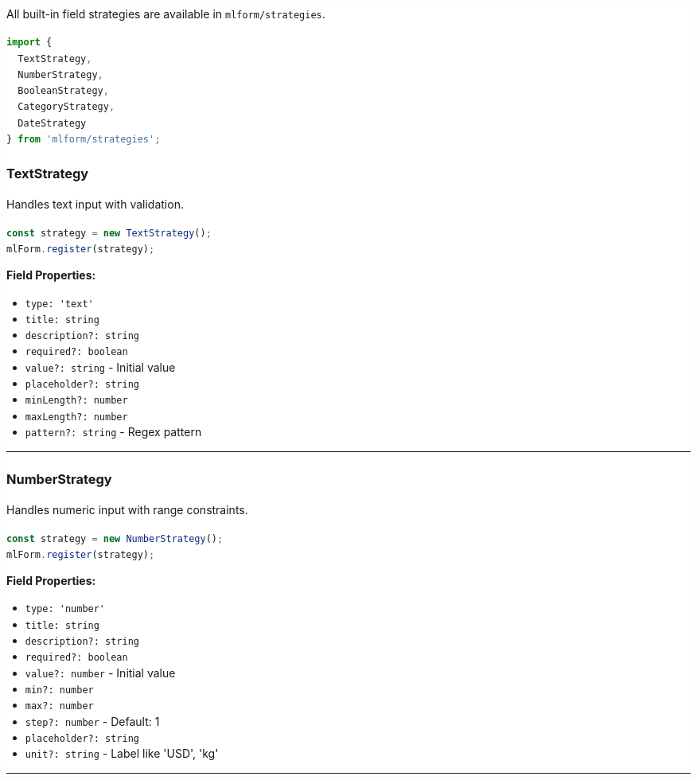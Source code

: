 All built-in field strategies are available in `mlform/strategies`.

```typescript
import {
  TextStrategy,
  NumberStrategy,
  BooleanStrategy,
  CategoryStrategy,
  DateStrategy
} from 'mlform/strategies';
```

### TextStrategy

Handles text input with validation.

```typescript
const strategy = new TextStrategy();
mlForm.register(strategy);
```

**Field Properties:**
- `type: 'text'`
- `title: string`
- `description?: string`
- `required?: boolean`
- `value?: string` - Initial value
- `placeholder?: string`
- `minLength?: number`
- `maxLength?: number`
- `pattern?: string` - Regex pattern

---

### NumberStrategy

Handles numeric input with range constraints.

```typescript
const strategy = new NumberStrategy();
mlForm.register(strategy);
```

**Field Properties:**
- `type: 'number'`
- `title: string`
- `description?: string`
- `required?: boolean`
- `value?: number` - Initial value
- `min?: number`
- `max?: number`
- `step?: number` - Default: 1
- `placeholder?: string`
- `unit?: string` - Label like 'USD', 'kg'

---
